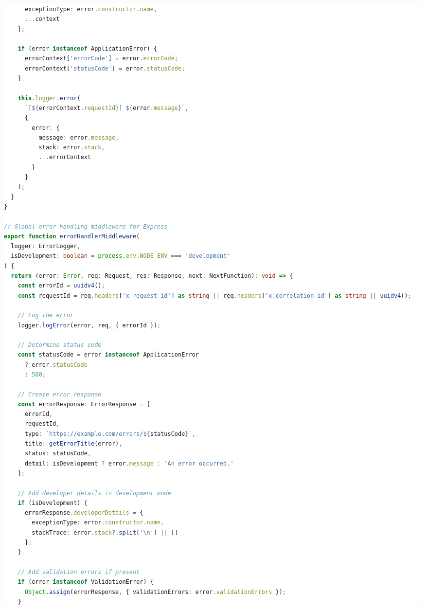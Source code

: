 ```typescript
      exceptionType: error.constructor.name,
      ...context
    };

    if (error instanceof ApplicationError) {
      errorContext['errorCode'] = error.errorCode;
      errorContext['statusCode'] = error.statusCode;
    }

    this.logger.error(
      `[${errorContext.requestId}] ${error.message}`, 
      { 
        error: {
          message: error.message,
          stack: error.stack,
          ...errorContext
        }
      }
    );
  }
}

// Global error handling middleware for Express
export function errorHandlerMiddleware(
  logger: ErrorLogger,
  isDevelopment: boolean = process.env.NODE_ENV === 'development'
) {
  return (error: Error, req: Request, res: Response, next: NextFunction): void => {
    const errorId = uuidv4();
    const requestId = req.headers['x-request-id'] as string || req.headers['x-correlation-id'] as string || uuidv4();

    // Log the error
    logger.logError(error, req, { errorId });

    // Determine status code
    const statusCode = error instanceof ApplicationError 
      ? error.statusCode 
      : 500;

    // Create error response
    const errorResponse: ErrorResponse = {
      errorId,
      requestId,
      type: `https://example.com/errors/${statusCode}`,
      title: getErrorTitle(error),
      status: statusCode,
      detail: isDevelopment ? error.message : 'An error occurred.'
    };

    // Add developer details in development mode
    if (isDevelopment) {
      errorResponse.developerDetails = {
        exceptionType: error.constructor.name,
        stackTrace: error.stack?.split('\n') || []
      };
    }

    // Add validation errors if present
    if (error instanceof ValidationError) {
      Object.assign(errorResponse, { validationErrors: error.validationErrors });
    }

```